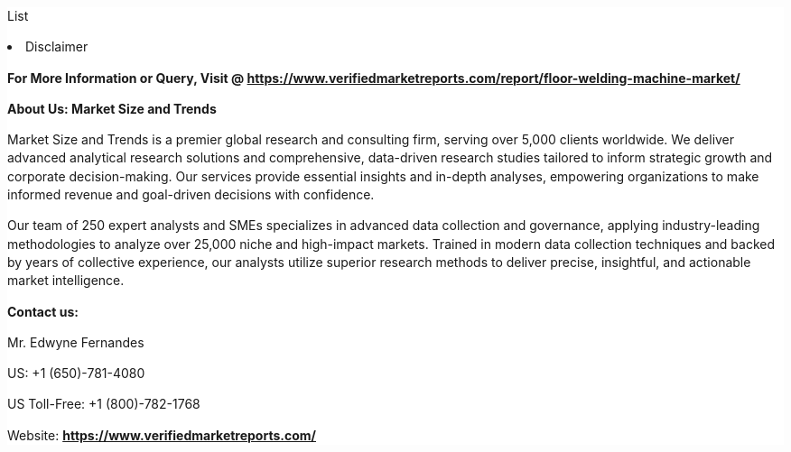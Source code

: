 List</li><li>Disclaimer</li></ul></p><p><strong>For More Information or Query, Visit @ <a href="https://www.verifiedmarketreports.com/report/floor-welding-machine-market/">https://www.verifiedmarketreports.com/report/floor-welding-machine-market/</a></strong></p><p><strong>About Us: Market Size and Trends</strong></p><p>Market Size and Trends is a premier global research and consulting firm, serving over 5,000 clients worldwide. We deliver advanced analytical research solutions and comprehensive, data-driven research studies tailored to inform strategic growth and corporate decision-making. Our services provide essential insights and in-depth analyses, empowering organizations to make informed revenue and goal-driven decisions with confidence.</p><p>Our team of 250 expert analysts and SMEs specializes in advanced data collection and governance, applying industry-leading methodologies to analyze over 25,000 niche and high-impact markets. Trained in modern data collection techniques and backed by years of collective experience, our analysts utilize superior research methods to deliver precise, insightful, and actionable market intelligence.</p><p><strong>Contact us:</strong></p><p>Mr. Edwyne Fernandes</p><p>US: +1 (650)-781-4080</p><p>US Toll-Free: +1 (800)-782-1768</p><p>Website: <strong><a href="https://www.verifiedmarketreports.com/">https://www.verifiedmarketreports.com/</a></strong></p>
